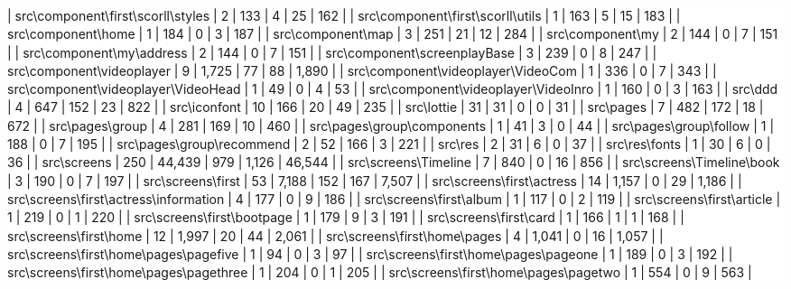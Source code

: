 | src\component\first\scorll\styles | 2 | 133 | 4 | 25 | 162 |
| src\component\first\scorll\utils | 1 | 163 | 5 | 15 | 183 |
| src\component\home | 1 | 184 | 0 | 3 | 187 |
| src\component\map | 3 | 251 | 21 | 12 | 284 |
| src\component\my | 2 | 144 | 0 | 7 | 151 |
| src\component\my\address | 2 | 144 | 0 | 7 | 151 |
| src\component\screenplayBase | 3 | 239 | 0 | 8 | 247 |
| src\component\videoplayer | 9 | 1,725 | 77 | 88 | 1,890 |
| src\component\videoplayer\VideoCom | 1 | 336 | 0 | 7 | 343 |
| src\component\videoplayer\VideoHead | 1 | 49 | 0 | 4 | 53 |
| src\component\videoplayer\VideoInro | 1 | 160 | 0 | 3 | 163 |
| src\ddd | 4 | 647 | 152 | 23 | 822 |
| src\iconfont | 10 | 166 | 20 | 49 | 235 |
| src\lottie | 31 | 31 | 0 | 0 | 31 |
| src\pages | 7 | 482 | 172 | 18 | 672 |
| src\pages\group | 4 | 281 | 169 | 10 | 460 |
| src\pages\group\components | 1 | 41 | 3 | 0 | 44 |
| src\pages\group\follow | 1 | 188 | 0 | 7 | 195 |
| src\pages\group\recommend | 2 | 52 | 166 | 3 | 221 |
| src\res | 2 | 31 | 6 | 0 | 37 |
| src\res\fonts | 1 | 30 | 6 | 0 | 36 |
| src\screens | 250 | 44,439 | 979 | 1,126 | 46,544 |
| src\screens\Timeline | 7 | 840 | 0 | 16 | 856 |
| src\screens\Timeline\book | 3 | 190 | 0 | 7 | 197 |
| src\screens\first | 53 | 7,188 | 152 | 167 | 7,507 |
| src\screens\first\actress | 14 | 1,157 | 0 | 29 | 1,186 |
| src\screens\first\actress\information | 4 | 177 | 0 | 9 | 186 |
| src\screens\first\album | 1 | 117 | 0 | 2 | 119 |
| src\screens\first\article | 1 | 219 | 0 | 1 | 220 |
| src\screens\first\bootpage | 1 | 179 | 9 | 3 | 191 |
| src\screens\first\card | 1 | 166 | 1 | 1 | 168 |
| src\screens\first\home | 12 | 1,997 | 20 | 44 | 2,061 |
| src\screens\first\home\pages | 4 | 1,041 | 0 | 16 | 1,057 |
| src\screens\first\home\pages\pagefive | 1 | 94 | 0 | 3 | 97 |
| src\screens\first\home\pages\pageone | 1 | 189 | 0 | 3 | 192 |
| src\screens\first\home\pages\pagethree | 1 | 204 | 0 | 1 | 205 |
| src\screens\first\home\pages\pagetwo | 1 | 554 | 0 | 9 | 563 |